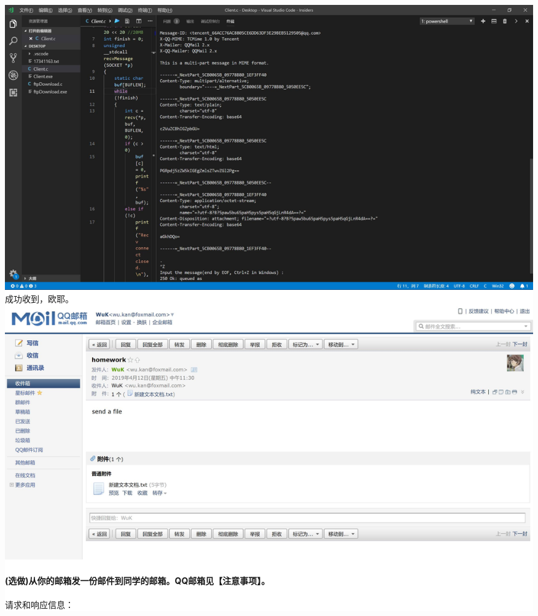 ![图片描述](/public/image/2019-04-01-22.jpg)
成功收到，欧耶。
![图片描述](/public/image/2019-04-01-25.jpg)

#### (选做)从你的邮箱发一份邮件到同学的邮箱。QQ邮箱见【注意事项】。

请求和响应信息：
